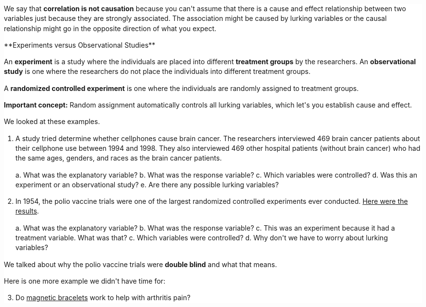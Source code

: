   

We say that **correlation is not causation** because you can't assume that there is a cause and effect relationship between two variables just because they are strongly associated.  The association might be caused by lurking variables or the causal relationship might go in the opposite direction of what you expect.  




<div class="Theorem">
**Experiments versus Observational Studies**

An **experiment** is a study where the individuals are placed into different **treatment groups** by the researchers. An **observational study** is one where the researchers do not place the individuals into different treatment groups.  

A **randomized controlled experiment** is one where the individuals are randomly assigned to treatment groups.  

**Important concept:** Random assignment automatically controls all lurking variables, which let's you establish cause and effect.  
</div>


We looked at these examples. 

1. A study tried determine whether cellphones cause brain cancer.  The researchers interviewed 469 brain cancer patients about their cellphone use between 1994 and 1998.  They also interviewed 469 other hospital patients (without brain cancer) who had the same ages, genders, and races as the brain cancer patients.  

    a. What was the explanatory variable?
    b. What was the response variable?
    c. Which variables were controlled?
    d. Was this an experiment or an observational study?
    e. Are there any possible lurking variables?

2. In 1954, the polio vaccine trials were one of the largest randomized controlled experiments ever conducted.  [Here were the results](https://people.hsc.edu/faculty-staff/blins/StatsExamples/polioTrials.html). 

    a. What was the explanatory variable?
    b. What was the response variable?
    c. This was an experiment because it had a treatment variable.  What was that?
    c. Which variables were controlled?
    d. Why don't we have to worry about lurking variables?  


We talked about why the polio vaccine trials were **double blind** and what that means.      

Here is one more example we didn't have time for:

3. Do [magnetic bracelets](https://www.amazon.com/Bracelets-Adjustable-3000Gauss-Arthritis-Migraines/dp/B07QX2WYNS/ref=sr_1_2_sspa?dib=eyJ2IjoiMSJ9.S8qvWGHSHwQxRHG2yFf2gzEQVauNBaVky2_BHvgF4meM3f1vAL530i8oTdhNSTUc7Mk9pmXKIb6gSUWeQyil2KfiSsmqNf5SQ0zMkWv7o0oZU3uT21FKwIksTTCfs88gp8BLdzg6cY0V7bQ8SlHDqhi-SQ_1-uglO24g-WsO58e4ZqKvUFMJ3j0K2uRtmhTzd4MUWnwQyDq_wU8xDx789RUzuuU8yXZIh1WGygjZzbf7BDnEfdzRHkBnM5wzhbOm7gqhM3v8uY2JXvNRTP5E27YfvxroISSg6Alk4xM9jUY.5faFTIRYYwhnDzFp856CUR1u82Z7yQOvFbweRcKk9tg&dib_tag=se&hvadid=409961555257&hvdev=c&hvlocphy=1027155&hvnetw=g&hvqmt=e&hvrand=12006179576662034532&hvtargid=kwd-20439822&hydadcr=24657_11410751&keywords=magnetic+bracelets&qid=1727463369&sr=8-2-spons&sp_csd=d2lkZ2V0TmFtZT1zcF9hdGY&psc=1) work to help with arthritis pain?
